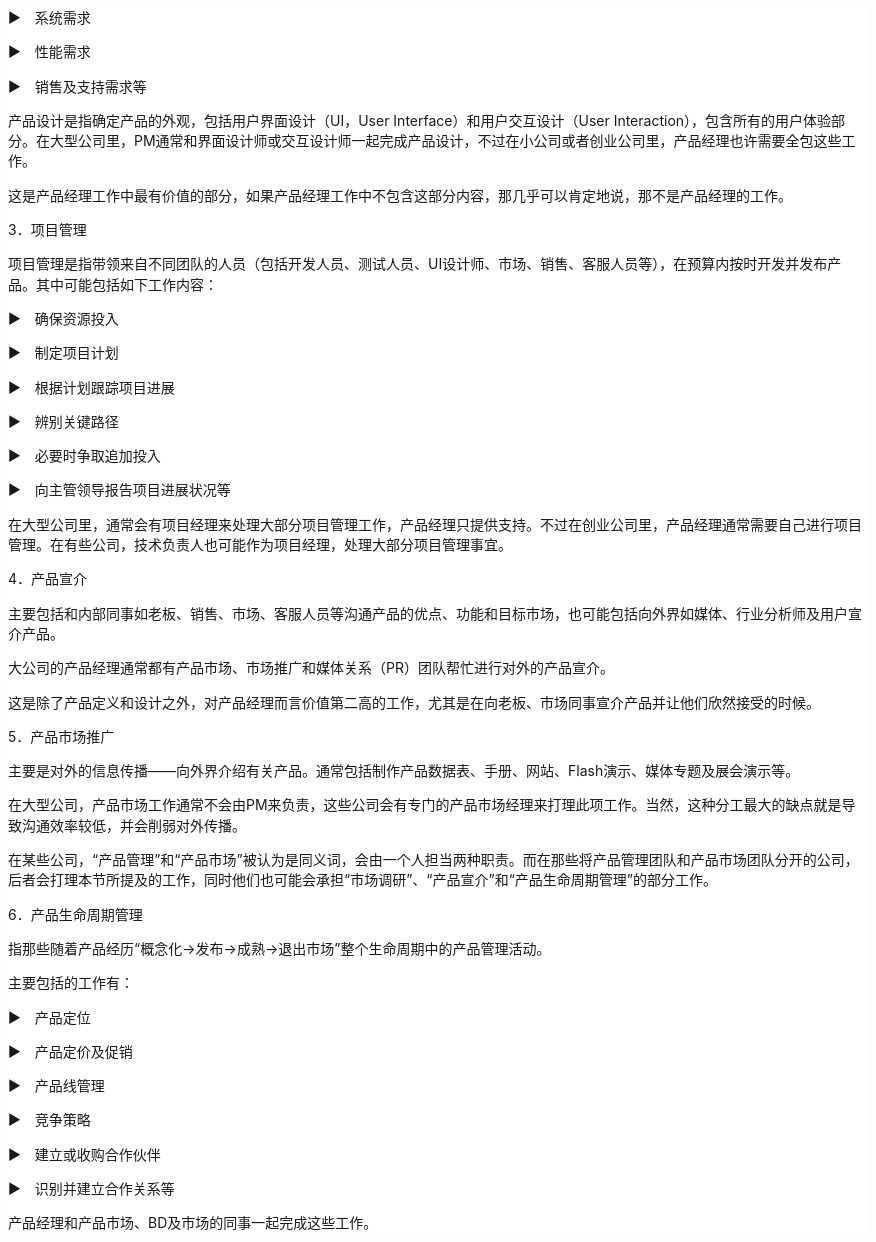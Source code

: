 ►　系统需求

►　性能需求

►　销售及支持需求等

产品设计是指确定产品的外观，包括用户界面设计（UI，User Interface）和用户交互设计（User Interaction），包含所有的用户体验部分。在大型公司里，PM通常和界面设计师或交互设计师一起完成产品设计，不过在小公司或者创业公司里，产品经理也许需要全包这些工作。

这是产品经理工作中最有价值的部分，如果产品经理工作中不包含这部分内容，那几乎可以肯定地说，那不是产品经理的工作。

3．项目管理

项目管理是指带领来自不同团队的人员（包括开发人员、测试人员、UI设计师、市场、销售、客服人员等），在预算内按时开发并发布产品。其中可能包括如下工作内容：

►　确保资源投入

►　制定项目计划

►　根据计划跟踪项目进展

►　辨别关键路径

►　必要时争取追加投入

►　向主管领导报告项目进展状况等

在大型公司里，通常会有项目经理来处理大部分项目管理工作，产品经理只提供支持。不过在创业公司里，产品经理通常需要自己进行项目管理。在有些公司，技术负责人也可能作为项目经理，处理大部分项目管理事宜。

4．产品宣介

主要包括和内部同事如老板、销售、市场、客服人员等沟通产品的优点、功能和目标市场，也可能包括向外界如媒体、行业分析师及用户宣介产品。

大公司的产品经理通常都有产品市场、市场推广和媒体关系（PR）团队帮忙进行对外的产品宣介。

这是除了产品定义和设计之外，对产品经理而言价值第二高的工作，尤其是在向老板、市场同事宣介产品并让他们欣然接受的时候。

5．产品市场推广

主要是对外的信息传播——向外界介绍有关产品。通常包括制作产品数据表、手册、网站、Flash演示、媒体专题及展会演示等。

在大型公司，产品市场工作通常不会由PM来负责，这些公司会有专门的产品市场经理来打理此项工作。当然，这种分工最大的缺点就是导致沟通效率较低，并会削弱对外传播。

在某些公司，“产品管理”和“产品市场”被认为是同义词，会由一个人担当两种职责。而在那些将产品管理团队和产品市场团队分开的公司，后者会打理本节所提及的工作，同时他们也可能会承担“市场调研”、“产品宣介”和“产品生命周期管理”的部分工作。

6．产品生命周期管理

指那些随着产品经历“概念化→发布→成熟→退出市场”整个生命周期中的产品管理活动。

主要包括的工作有：

►　产品定位

►　产品定价及促销

►　产品线管理

►　竞争策略

►　建立或收购合作伙伴

►　识别并建立合作关系等

产品经理和产品市场、BD及市场的同事一起完成这些工作。
